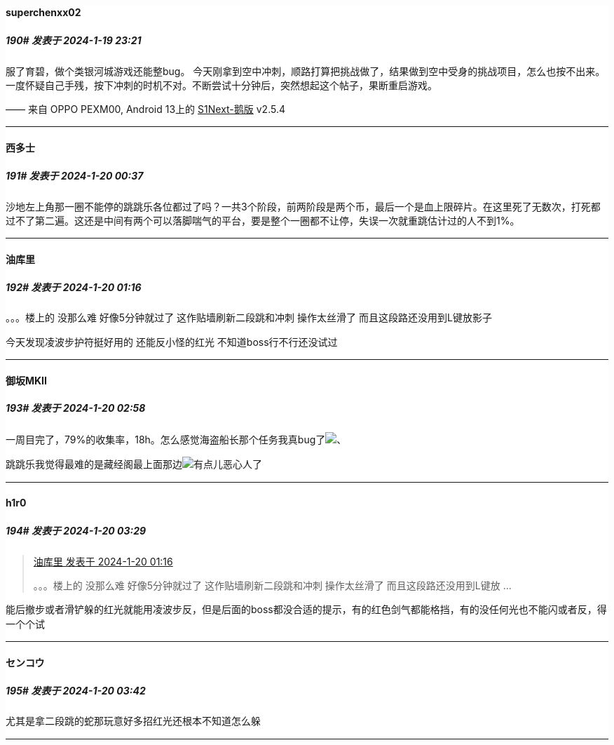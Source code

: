 ####  superchenxx02  
##### 190#       发表于 2024-1-19 23:21

服了育碧，做个类银河城游戏还能整bug。
今天刚拿到空中冲刺，顺路打算把挑战做了，结果做到空中受身的挑战项目，怎么也按不出来。一度怀疑自己手残，按下冲刺的时机不对。不断尝试十分钟后，突然想起这个帖子，果断重启游戏。

—— 来自 OPPO PEXM00, Android 13上的 [S1Next-鹅版](https://github.com/ykrank/S1-Next/releases) v2.5.4

*****

####  西多士  
##### 191#       发表于 2024-1-20 00:37

沙地左上角那一圈不能停的跳跳乐各位都过了吗？一共3个阶段，前两阶段是两个币，最后一个是血上限碎片。在这里死了无数次，打死都过不了第二遍。这还是中间有两个可以落脚喘气的平台，要是整个一圈都不让停，失误一次就重跳估计过的人不到1%。

*****

####  油库里  
##### 192#       发表于 2024-1-20 01:16

。。。楼上的 没那么难 好像5分钟就过了 这作贴墙刷新二段跳和冲刺 操作太丝滑了 而且这段路还没用到L键放影子

今天发现凌波步护符挺好用的 还能反小怪的红光 不知道boss行不行还没试过

*****

####  御坂MKII  
##### 193#       发表于 2024-1-20 02:58

一周目完了，79%的收集率，18h。怎么感觉海盗船长那个任务我真bug了<img src="https://static.saraba1st.com/image/smiley/face2017/068.png" referrerpolicy="no-referrer">、

跳跳乐我觉得最难的是藏经阁最上面那边<img src="https://static.saraba1st.com/image/smiley/face2017/086.png" referrerpolicy="no-referrer">有点儿恶心人了

*****

####  h1r0  
##### 194#       发表于 2024-1-20 03:29

<blockquote><a href="httphttps://bbs.saraba1st.com/2b/forum.php?mod=redirect&amp;goto=findpost&amp;pid=63707970&amp;ptid=2152818" target="_blank">油库里 发表于 2024-1-20 01:16</a>

。。。楼上的 没那么难 好像5分钟就过了 这作贴墙刷新二段跳和冲刺 操作太丝滑了 而且这段路还没用到L键放 ...</blockquote>
能后撤步或者滑铲躲的红光就能用凌波步反，但是后面的boss都没合适的提示，有的红色剑气都能格挡，有的没任何光也不能闪或者反，得一个个试

*****

####  センコウ  
##### 195#       发表于 2024-1-20 03:42

尤其是拿二段跳的蛇那玩意好多招红光还根本不知道怎么躲

*****
